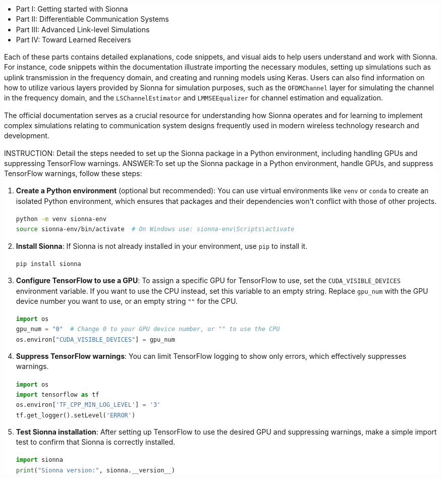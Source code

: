 - Part I: Getting started with Sionna
- Part II: Differentiable Communication Systems
- Part III: Advanced Link-level Simulations
- Part IV: Toward Learned Receivers

Each of these parts contains detailed explanations, code snippets, and visual aids to help users understand and work with Sionna. For instance, code snippets within the documentation illustrate importing the necessary modules, setting up simulations such as uplink transmission in the frequency domain, and creating and running models using Keras. Users can also find information on how to utilize various layers provided by Sionna for simulation purposes, such as the `OFDMChannel` layer for simulating the channel in the frequency domain, and the `LSChannelEstimator` and `LMMSEEqualizer` for channel estimation and equalization.

The official documentation serves as a crucial resource for understanding how Sionna operates and for learning to implement complex simulations relating to communication system designs frequently used in modern wireless technology research and development.

INSTRUCTION: Detail the steps needed to set up the Sionna package in a Python environment, including handling GPUs and suppressing TensorFlow warnings.
ANSWER:To set up the Sionna package in a Python environment, handle GPUs, and suppress TensorFlow warnings, follow these steps:

1. **Create a Python environment** (optional but recommended):
   You can use virtual environments like `venv` or `conda` to create an isolated Python environment, which ensures that packages and their dependencies won't conflict with those of other projects.
   ```bash
   python -m venv sionna-env
   source sionna-env/bin/activate  # On Windows use: sionna-env\Scripts\activate
   ```

2. **Install Sionna**:
   If Sionna is not already installed in your environment, use `pip` to install it.
   ```bash
   pip install sionna
   ```

3. **Configure TensorFlow to use a GPU**:
   To assign a specific GPU for TensorFlow to use, set the `CUDA_VISIBLE_DEVICES` environment variable. If you want to use the CPU instead, set this variable to an empty string. Replace `gpu_num` with the GPU device number you want to use, or an empty string `""` for the CPU.
   ```python
   import os
   gpu_num = "0"  # Change 0 to your GPU device number, or "" to use the CPU
   os.environ["CUDA_VISIBLE_DEVICES"] = gpu_num
   ```

4. **Suppress TensorFlow warnings**:
   You can limit TensorFlow logging to show only errors, which effectively suppresses warnings.
   ```python
   import os
   import tensorflow as tf
   os.environ['TF_CPP_MIN_LOG_LEVEL'] = '3'
   tf.get_logger().setLevel('ERROR')
   ```

5. **Test Sionna installation**:
   After setting up TensorFlow to use the desired GPU and suppressing warnings, make a simple import test to confirm that Sionna is correctly installed.
   ```python
   import sionna
   print("Sionna version:", sionna.__version__)
   ```
